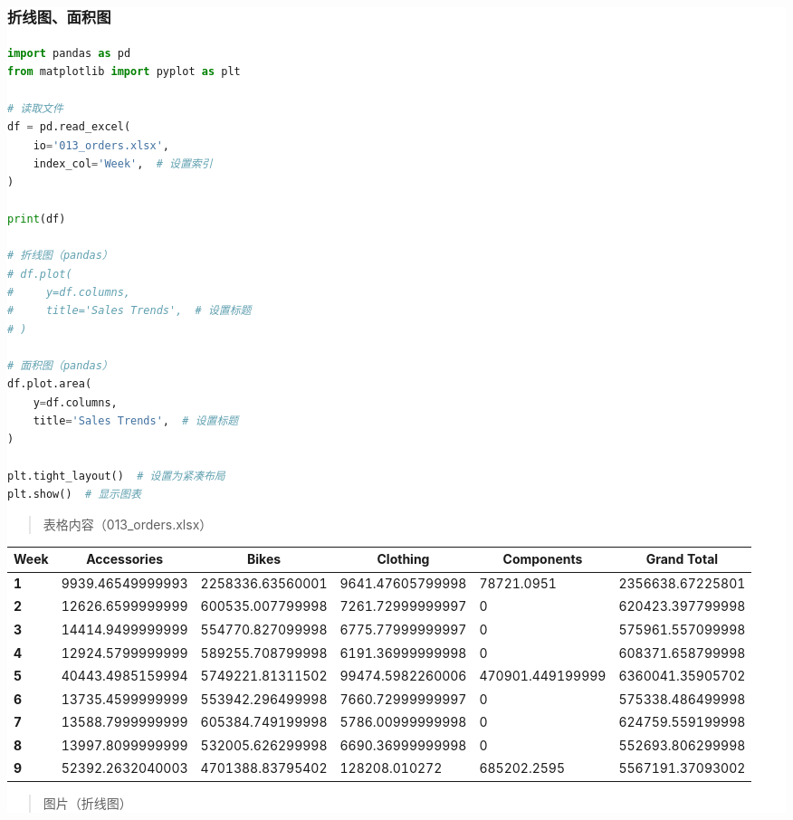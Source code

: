 ### 折线图、面积图

```python
import pandas as pd
from matplotlib import pyplot as plt

# 读取文件
df = pd.read_excel(
    io='013_orders.xlsx',
    index_col='Week',  # 设置索引
)

print(df)

# 折线图（pandas）
# df.plot(
#     y=df.columns,
#     title='Sales Trends',  # 设置标题
# )

# 面积图（pandas）
df.plot.area(
    y=df.columns,
    title='Sales Trends',  # 设置标题
)

plt.tight_layout()  # 设置为紧凑布局
plt.show()  # 显示图表

```

> 表格内容（013_orders.xlsx）

| **Week** | **Accessories**  | **Bikes**        | **Clothing**     | **Components**   | **Grand Total**  |
| -------- | ---------------- | ---------------- | ---------------- | ---------------- | ---------------- |
| **1**    | 9939.46549999993 | 2258336.63560001 | 9641.47605799998 | 78721.0951       | 2356638.67225801 |
| **2**    | 12626.6599999999 | 600535.007799998 | 7261.72999999997 | 0                | 620423.397799998 |
| **3**    | 14414.9499999999 | 554770.827099998 | 6775.77999999997 | 0                | 575961.557099998 |
| **4**    | 12924.5799999999 | 589255.708799998 | 6191.36999999998 | 0                | 608371.658799998 |
| **5**    | 40443.4985159994 | 5749221.81311502 | 99474.5982260006 | 470901.449199999 | 6360041.35905702 |
| **6**    | 13735.4599999999 | 553942.296499998 | 7660.72999999997 | 0                | 575338.486499998 |
| **7**    | 13588.7999999999 | 605384.749199998 | 5786.00999999998 | 0                | 624759.559199998 |
| **8**    | 13997.8099999999 | 532005.626299998 | 6690.36999999998 | 0                | 552693.806299998 |
| **9**    | 52392.2632040003 | 4701388.83795402 | 128208.010272    | 685202.2595      | 5567191.37093002 |

> 图片（折线图）
